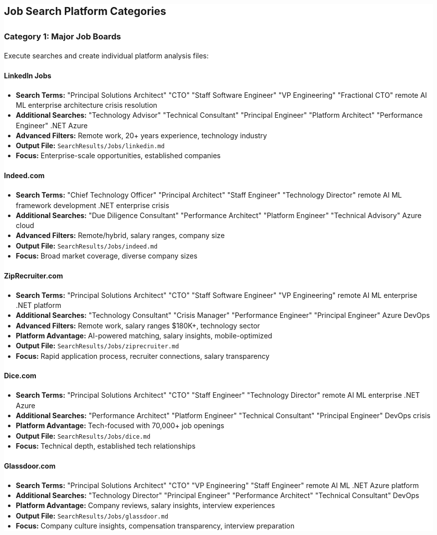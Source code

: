 ## Job Search Platform Categories

### Category 1: Major Job Boards
Execute searches and create individual platform analysis files:

#### LinkedIn Jobs
- **Search Terms:** "Principal Solutions Architect" "CTO" "Staff Software Engineer" "VP Engineering" "Fractional CTO" remote AI ML enterprise architecture crisis resolution
- **Additional Searches:** "Technology Advisor" "Technical Consultant" "Principal Engineer" "Platform Architect" "Performance Engineer" .NET Azure
- **Advanced Filters:** Remote work, 20+ years experience, technology industry
- **Output File:** `SearchResults/Jobs/linkedin.md`
- **Focus:** Enterprise-scale opportunities, established companies

#### Indeed.com
- **Search Terms:** "Chief Technology Officer" "Principal Architect" "Staff Engineer" "Technology Director" remote AI ML framework development .NET enterprise crisis
- **Additional Searches:** "Due Diligence Consultant" "Performance Architect" "Platform Engineer" "Technical Advisory" Azure cloud
- **Advanced Filters:** Remote/hybrid, salary ranges, company size
- **Output File:** `SearchResults/Jobs/indeed.md`
- **Focus:** Broad market coverage, diverse company sizes

#### ZipRecruiter.com
- **Search Terms:** "Principal Solutions Architect" "CTO" "Staff Software Engineer" "VP Engineering" remote AI ML enterprise .NET platform
- **Additional Searches:** "Technology Consultant" "Crisis Manager" "Performance Engineer" "Principal Engineer" Azure DevOps
- **Advanced Filters:** Remote work, salary ranges $180K+, technology sector
- **Platform Advantage:** AI-powered matching, salary insights, mobile-optimized
- **Output File:** `SearchResults/Jobs/ziprecruiter.md`
- **Focus:** Rapid application process, recruiter connections, salary transparency

#### Dice.com
- **Search Terms:** "Principal Solutions Architect" "CTO" "Staff Engineer" "Technology Director" remote AI ML enterprise .NET Azure
- **Additional Searches:** "Performance Architect" "Platform Engineer" "Technical Consultant" "Principal Engineer" DevOps crisis
- **Platform Advantage:** Tech-focused with 70,000+ job openings
- **Output File:** `SearchResults/Jobs/dice.md`
- **Focus:** Technical depth, established tech relationships

#### Glassdoor.com
- **Search Terms:** "Principal Solutions Architect" "CTO" "VP Engineering" "Staff Engineer" remote AI ML .NET Azure platform
- **Additional Searches:** "Technology Director" "Principal Engineer" "Performance Architect" "Technical Consultant" DevOps
- **Platform Advantage:** Company reviews, salary insights, interview experiences
- **Output File:** `SearchResults/Jobs/glassdoor.md`
- **Focus:** Company culture insights, compensation transparency, interview preparation
